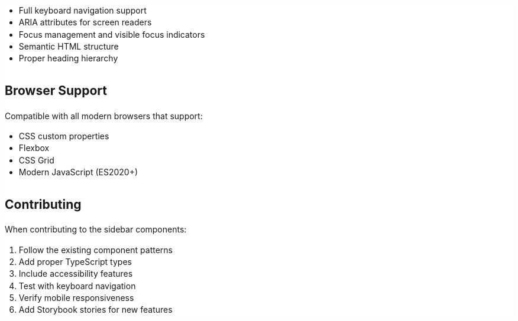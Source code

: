 - Full keyboard navigation support
- ARIA attributes for screen readers
- Focus management and visible focus indicators
- Semantic HTML structure
- Proper heading hierarchy

## Browser Support

Compatible with all modern browsers that support:
- CSS custom properties
- Flexbox
- CSS Grid
- Modern JavaScript (ES2020+)

## Contributing

When contributing to the sidebar components:

1. Follow the existing component patterns
2. Add proper TypeScript types
3. Include accessibility features
4. Test with keyboard navigation
5. Verify mobile responsiveness
6. Add Storybook stories for new features